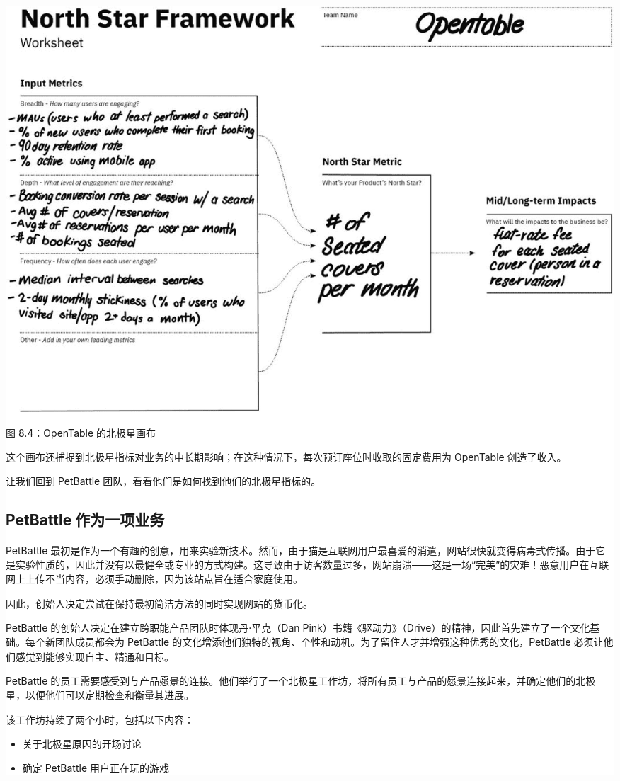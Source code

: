 ![](img/B16297_08_04.jpg)

图 8.4：OpenTable 的北极星画布

这个画布还捕捉到北极星指标对业务的中长期影响；在这种情况下，每次预订座位时收取的固定费用为 OpenTable 创造了收入。

让我们回到 PetBattle 团队，看看他们是如何找到他们的北极星指标的。

## PetBattle 作为一项业务

PetBattle 最初是作为一个有趣的创意，用来实验新技术。然而，由于猫是互联网用户最喜爱的消遣，网站很快就变得病毒式传播。由于它是实验性质的，因此并没有以最健全或专业的方式构建。这导致由于访客数量过多，网站崩溃——这是一场“完美”的灾难！恶意用户在互联网上上传不当内容，必须手动删除，因为该站点旨在适合家庭使用。

因此，创始人决定尝试在保持最初简洁方法的同时实现网站的货币化。

PetBattle 的创始人决定在建立跨职能产品团队时体现丹·平克（Dan Pink）书籍《驱动力》（Drive）的精神，因此首先建立了一个文化基础。每个新团队成员都会为 PetBattle 的文化增添他们独特的视角、个性和动机。为了留住人才并增强这种优秀的文化，PetBattle 必须让他们感觉到能够实现自主、精通和目标。

PetBattle 的员工需要感受到与产品愿景的连接。他们举行了一个北极星工作坊，将所有员工与产品的愿景连接起来，并确定他们的北极星，以便他们可以定期检查和衡量其进展。

该工作坊持续了两个小时，包括以下内容：

+   关于北极星原因的开场讨论

+   确定 PetBattle 用户正在玩的游戏
